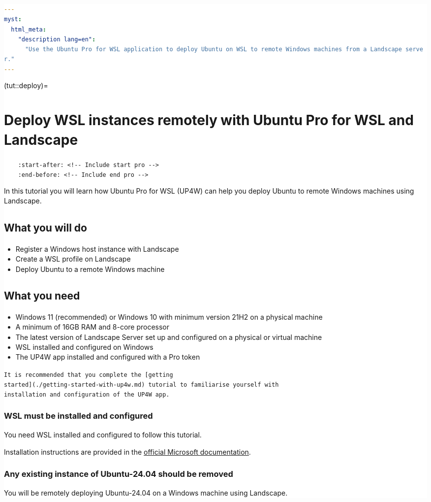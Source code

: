 ```yaml
---
myst:
  html_meta:
    "description lang=en":
      "Use the Ubuntu Pro for WSL application to deploy Ubuntu on WSL to remote Windows machines from a Landscape server."
---
```


(tut::deploy)=
# Deploy WSL instances remotely with Ubuntu Pro for WSL and Landscape

```{include} ../includes/pro_content_notice.txt
    :start-after: <!-- Include start pro -->
    :end-before: <!-- Include end pro -->
```

In this tutorial you will learn how Ubuntu Pro for WSL (UP4W) can help you
deploy Ubuntu to remote Windows machines using Landscape.

## What you will do

- Register a Windows host instance with Landscape
- Create a WSL profile on Landscape
- Deploy Ubuntu to a remote Windows machine

## What you need

* Windows 11 (recommended) or Windows 10 with minimum version 21H2 on a physical machine
* A minimum of 16GB RAM and 8-core processor
* The latest version of Landscape Server set up and configured on a physical or virtual machine
* WSL installed and configured on Windows
* The UP4W app installed and configured with a Pro token

```{tip}
It is recommended that you complete the [getting
started](./getting-started-with-up4w.md) tutorial to familiarise yourself with
installation and configuration of the UP4W app.
```

### WSL must be installed and configured

You need WSL installed and configured to follow this tutorial.

Installation instructions are provided in the [official Microsoft
documentation](https://learn.microsoft.com/en-us/windows/wsl/install).

### Any existing instance of Ubuntu-24.04 should be removed

You will be remotely deploying Ubuntu-24.04 on a Windows machine using Landscape.
